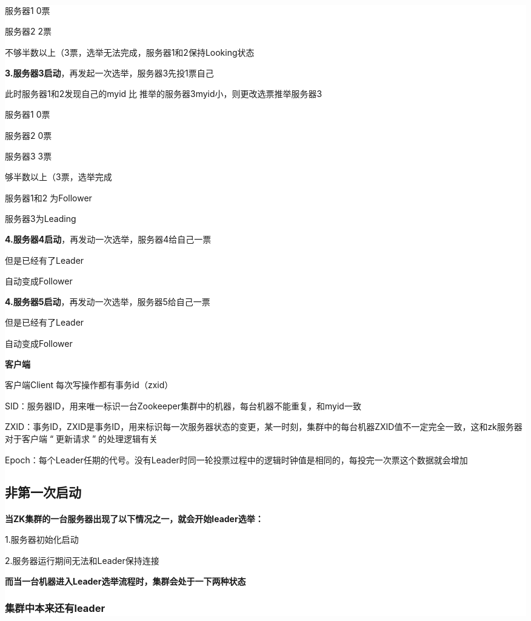 服务器1 0票

服务器2 2票

不够半数以上（3票，选举无法完成，服务器1和2保持Looking状态



**3.服务器3启动**，再发起一次选举，服务器3先投1票自己

此时服务器1和2发现自己的myid 比 推举的服务器3myid小，则更改选票推举服务器3

服务器1 0票

服务器2 0票

服务器3 3票

够半数以上（3票，选举完成

服务器1和2 为Follower

服务器3为Leading



**4.服务器4启动**，再发动一次选举，服务器4给自己一票

但是已经有了Leader

自动变成Follower



**4.服务器5启动**，再发动一次选举，服务器5给自己一票

但是已经有了Leader

自动变成Follower



**客户端**

客户端Client 每次写操作都有事务id（zxid）

SID：服务器ID，用来唯一标识一台Zookeeper集群中的机器，每台机器不能重复，和myid一致

ZXID：事务ID，ZXID是事务ID，用来标识每一次服务器状态的变更，某一时刻，集群中的每台机器ZXID值不一定完全一致，这和zk服务器对于客户端 “ 更新请求 ” 的处理逻辑有关

Epoch：每个Leader任期的代号。没有Leader时同一轮投票过程中的逻辑时钟值是相同的，每投完一次票这个数据就会增加



## 非第一次启动

**当ZK集群的一台服务器出现了以下情况之一，就会开始leader选举：**

1.服务器初始化启动

2.服务器运行期间无法和Leader保持连接



**而当一台机器进入Leader选举流程时，集群会处于一下两种状态**

### 集群中本来还有leader
